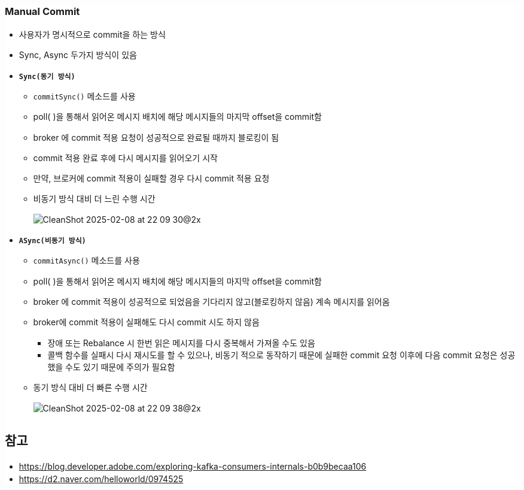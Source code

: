 ### Manual Commit
- 사용자가 명시적으로 commit을 하는 방식
- Sync, Async 두가지 방식이 있음 

- **`Sync(동기 방식)`**
  - `commitSync()` 메소드를 사용
  - poll( )을 통해서 읽어온 메시지 배치에 해당 메시지들의 마지막 offset을 commit함
  - broker 에 commit 적용 요청이 성공적으로 완료될 때까지 블로킹이 됨
  - commit 적용 완료 후에 다시 메시지를 읽어오기 시작
  - 만약, 브로커에 commit 적용이 실패할 경우 다시 commit 적용 요청 
  - 비동기 방식 대비 더 느린 수행 시간

    ![CleanShot 2025-02-08 at 22 09 30@2x](https://github.com/user-attachments/assets/daebb6df-5bd6-47bf-aa83-b98c4be80347)

- **`ASync(비동기 방식)`**
  - `commitAsync()` 메소드를 사용
  - poll( )을 통해서 읽어온 메시지 배치에 해당 메시지들의 마지막 offset을 commit함
  - broker 에 commit 적용이 성공적으로 되었음을 기다리지 않고(블로킹하지 않음) 계속 메시지를 읽어옴
  - broker에 commit 적용이 실패해도 다시 commit 시도 하지 않음
    - 장애 또는 Rebalance 시 한번 읽은 메시지를 다시 중복해서 가져올 수도 있음
    - 콜백 함수를 실패시 다시 재시도를 할 수 있으나, 비동기 적으로 동작하기 때문에 실패한 commit 요청 이후에 다음 commit 요청은 성공했을 수도 있기 때문에 주의가 필요함
  - 동기 방식 대비 더 빠른 수행 시간

    ![CleanShot 2025-02-08 at 22 09 38@2x](https://github.com/user-attachments/assets/e497e5e9-2f33-4213-b287-762f574e2913)


## 참고
- https://blog.developer.adobe.com/exploring-kafka-consumers-internals-b0b9becaa106
- https://d2.naver.com/helloworld/0974525

